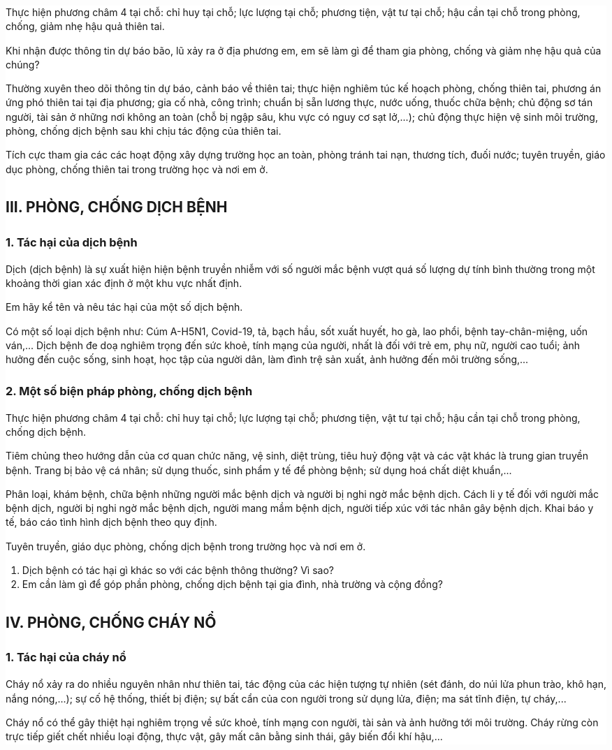 Thực hiện phương châm 4 tại chỗ: chỉ huy tại chỗ; lực lượng tại chỗ; phương tiện, vật tư tại chỗ; hậu cần tại chỗ trong phòng, chống, giảm nhẹ hậu quả thiên tai.

Khi nhận được thông tin dự báo bão, lũ xảy ra ở địa phương em, em sẽ làm gì để tham gia phòng, chống và giảm nhẹ hậu quả của chúng?

Thường xuyên theo dõi thông tin dự báo, cảnh báo về thiên tai; thực hiện nghiêm túc kế hoạch phòng, chống thiên tai, phương án ứng phó thiên tai tại địa phương; gia cố nhà, công trình; chuẩn bị sẵn lương thực, nước uống, thuốc chữa bệnh; chủ động sơ tán người, tài sản ở những nơi không an toàn (chỗ bị ngập sâu, khu vực có nguy cơ sạt lở,...); chủ động thực hiện vệ sinh môi trường, phòng, chống dịch bệnh sau khi chịu tác động của thiên tai.

Tích cực tham gia các các hoạt động xây dựng trường học an toàn, phòng tránh tai nạn, thương tích, đuối nước; tuyên truyền, giáo dục phòng, chống thiên tai trong trường học và nơi em ở.

## III. PHÒNG, CHỐNG DỊCH BỆNH
### 1. Tác hại của dịch bệnh

Dịch (dịch bệnh) là sự xuất hiện hiện bệnh truyền nhiễm với số người mắc bệnh vượt quá số lượng dự tính bình thường trong một khoảng thời gian xác định ở một khu vực nhất định.

Em hãy kể tên và nêu tác hại của một số dịch bệnh.

Có một số loại dịch bệnh như: Cúm A-H5N1, Covid-19, tả, bạch hầu, sốt xuất huyết, ho gà, lao phổi, bệnh tay-chân-miệng, uốn ván,... Dịch bệnh đe doạ nghiêm trọng đến sức khoẻ, tính mạng của người, nhất là đối với trẻ em, phụ nữ, người cao tuổi; ảnh hưởng đến cuộc sống, sinh hoạt, học tập của người dân, làm đình trệ sản xuất, ảnh hưởng đến môi trường sống,...

### 2. Một số biện pháp phòng, chống dịch bệnh

Thực hiện phương châm 4 tại chỗ: chỉ huy tại chỗ; lực lượng tại chỗ; phương tiện, vật tư tại chỗ; hậu cần tại chỗ trong phòng, chống dịch bệnh.

Tiêm chủng theo hướng dẫn của cơ quan chức năng, vệ sinh, diệt trùng, tiêu huỷ động vật và các vật khác là trung gian truyền bệnh. Trang bị bảo vệ cá nhân; sử dụng thuốc, sinh phẩm y tế để phòng bệnh; sử dụng hoá chất diệt khuẩn,...

Phân loại, khám bệnh, chữa bệnh những người mắc bệnh dịch và người bị nghi ngờ mắc bệnh dịch. Cách li y tế đối với người mắc bệnh dịch, người bị nghi ngờ mắc bệnh dịch, người mang mầm bệnh dịch, người tiếp xúc với tác nhân gây bệnh dịch. Khai báo y tế, báo cáo tình hình dịch bệnh theo quy định.

Tuyên truyền, giáo dục phòng, chống dịch bệnh trong trường học và nơi em ở.

1. Dịch bệnh có tác hại gì khác so với các bệnh thông thường? Vì sao?
2. Em cần làm gì để góp phần phòng, chống dịch bệnh tại gia đình, nhà trường và cộng đồng?

## IV. PHÒNG, CHỐNG CHÁY NỔ
### 1. Tác hại của cháy nổ

Cháy nổ xảy ra do nhiều nguyên nhân như thiên tai, tác động của các hiện tượng tự nhiên (sét đánh, do núi lửa phun trào, khô hạn, nắng nóng,...); sự cố hệ thống, thiết bị điện; sự bất cẩn của con người trong sử dụng lửa, điện; ma sát tĩnh điện, tự cháy,...

Cháy nổ có thể gây thiệt hại nghiêm trọng về sức khoẻ, tính mạng con người, tài sản và ảnh hưởng tới môi trường. Cháy rừng còn trực tiếp giết chết nhiều loại động, thực vật, gây mất cân bằng sinh thái, gây biến đổi khí hậu,...

